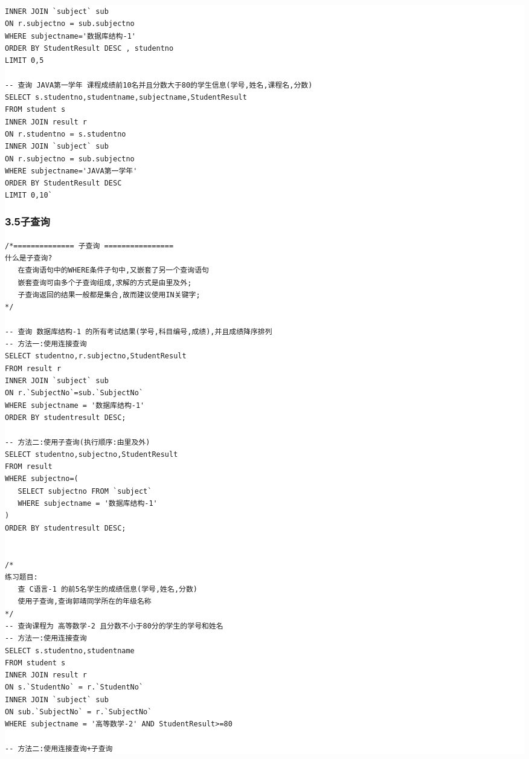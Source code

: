 ```mysql
INNER JOIN `subject` sub
ON r.subjectno = sub.subjectno
WHERE subjectname='数据库结构-1'
ORDER BY StudentResult DESC , studentno
LIMIT 0,5

-- 查询 JAVA第一学年 课程成绩前10名并且分数大于80的学生信息(学号,姓名,课程名,分数)
SELECT s.studentno,studentname,subjectname,StudentResult
FROM student s
INNER JOIN result r
ON r.studentno = s.studentno
INNER JOIN `subject` sub
ON r.subjectno = sub.subjectno
WHERE subjectname='JAVA第一学年'
ORDER BY StudentResult DESC
LIMIT 0,10`
```

### 3.5子查询

```mysql
/*============== 子查询 ================
什么是子查询?
   在查询语句中的WHERE条件子句中,又嵌套了另一个查询语句
   嵌套查询可由多个子查询组成,求解的方式是由里及外;
   子查询返回的结果一般都是集合,故而建议使用IN关键字;
*/

-- 查询 数据库结构-1 的所有考试结果(学号,科目编号,成绩),并且成绩降序排列
-- 方法一:使用连接查询
SELECT studentno,r.subjectno,StudentResult
FROM result r
INNER JOIN `subject` sub
ON r.`SubjectNo`=sub.`SubjectNo`
WHERE subjectname = '数据库结构-1'
ORDER BY studentresult DESC;

-- 方法二:使用子查询(执行顺序:由里及外)
SELECT studentno,subjectno,StudentResult
FROM result
WHERE subjectno=(
   SELECT subjectno FROM `subject`
   WHERE subjectname = '数据库结构-1'
)
ORDER BY studentresult DESC;


/*
练习题目:
   查 C语言-1 的前5名学生的成绩信息(学号,姓名,分数)
   使用子查询,查询郭靖同学所在的年级名称
*/
-- 查询课程为 高等数学-2 且分数不小于80分的学生的学号和姓名
-- 方法一:使用连接查询
SELECT s.studentno,studentname
FROM student s
INNER JOIN result r
ON s.`StudentNo` = r.`StudentNo`
INNER JOIN `subject` sub
ON sub.`SubjectNo` = r.`SubjectNo`
WHERE subjectname = '高等数学-2' AND StudentResult>=80

-- 方法二:使用连接查询+子查询
```